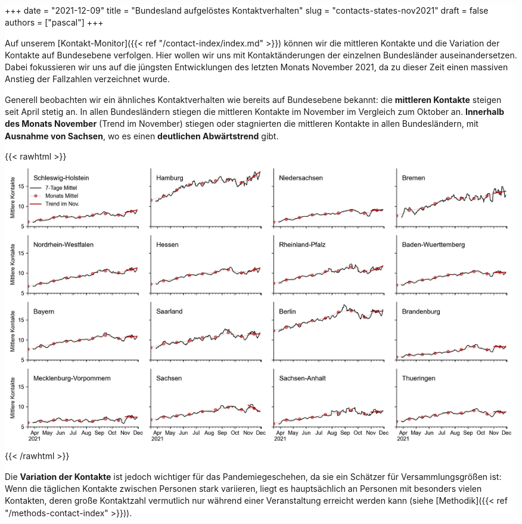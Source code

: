 +++
date = "2021-12-09"
title = "Bundesland aufgelöstes Kontaktverhalten"
slug = "contacts-states-nov2021"
draft = false
authors = ["pascal"]
+++

Auf unserem [Kontakt-Monitor]({{< ref "/contact-index/index.md" >}}) können wir die mittleren Kontakte und die Variation der Kontakte auf Bundesebene verfolgen. Hier wollen wir uns mit Kontaktänderungen der einzelnen Bundesländer auseinandersetzen. Dabei fokussieren wir uns auf die jüngsten Entwicklungen des letzten Monats November 2021, da zu dieser Zeit einen massiven Anstieg der Fallzahlen verzeichnet wurde.

Generell beobachten wir ein ähnliches Kontaktverhalten wie bereits auf Bundesebene bekannt: die **mittleren Kontakte** steigen seit April stetig an. In allen Bundesländern stiegen die mittleren Kontakte im November im Vergleich zum Oktober an. **Innerhalb des Monats November** (Trend im November) stiegen oder stagnierten die mittleren Kontakte in allen Bundesländern, mit **Ausnahme von Sachsen**, wo es einen **deutlichen Abwärtstrend** gibt.

{{< rawhtml >}}
<img class="special-img-class" style="width:100%" src="ALL_states_Variation_k_ysh1.png" />
{{< /rawhtml >}}

Die **Variation der Kontakte** ist jedoch wichtiger für das Pandemiegeschehen, da sie ein Schätzer für Versammlungsgrößen ist: Wenn die täglichen Kontakte zwischen Personen stark variieren, liegt es hauptsächlich an Personen mit besonders vielen Kontakten, deren große Kontaktzahl vermutlich nur während einer Veranstaltung erreicht werden kann (siehe [Methodik]({{< ref "/methods-contact-index" >}})).
